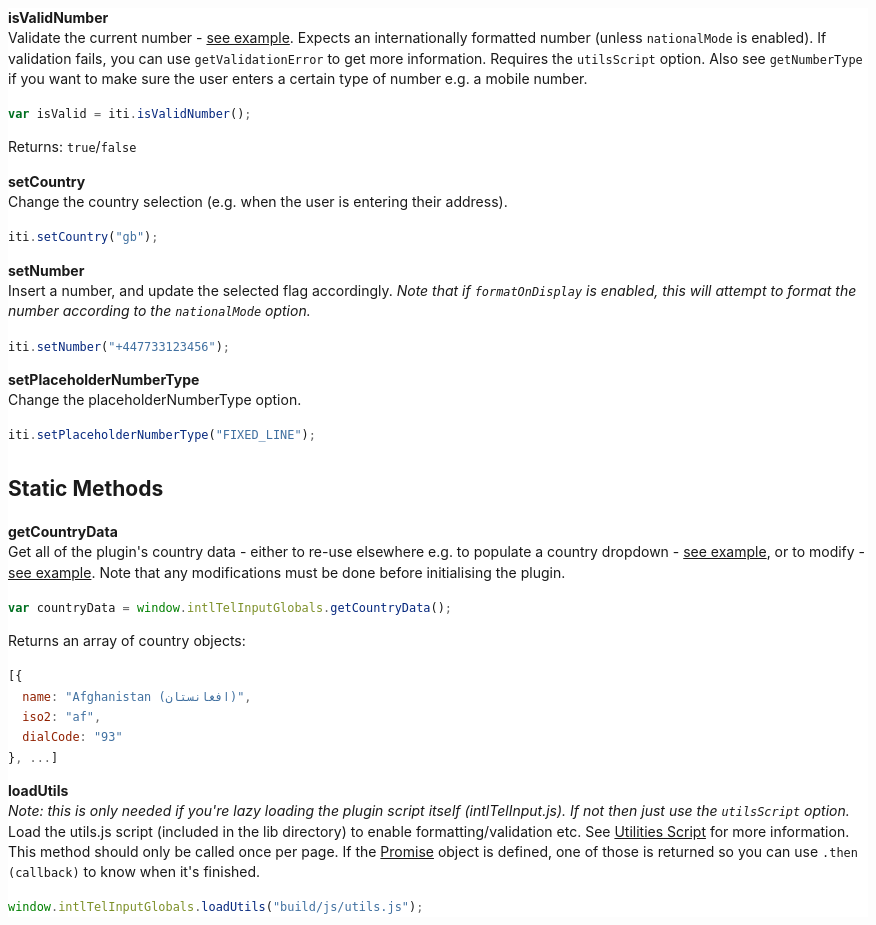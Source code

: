 **isValidNumber**  
Validate the current number - [see example](http://intl-tel-input.com/node_modules/intl-tel-input/examples/gen/is-valid-number.html). Expects an internationally formatted number (unless `nationalMode` is enabled). If validation fails, you can use `getValidationError` to get more information. Requires the `utilsScript` option. Also see `getNumberType` if you want to make sure the user enters a certain type of number e.g. a mobile number.  
```js
var isValid = iti.isValidNumber();
```
Returns: `true`/`false`

**setCountry**  
Change the country selection (e.g. when the user is entering their address).  
```js
iti.setCountry("gb");
```

**setNumber**  
Insert a number, and update the selected flag accordingly. _Note that if `formatOnDisplay` is enabled, this will attempt to format the number according to the `nationalMode` option._  
```js
iti.setNumber("+447733123456");
```

**setPlaceholderNumberType**  
Change the placeholderNumberType option.
```js
iti.setPlaceholderNumberType("FIXED_LINE");
```


## Static Methods

**getCountryData**  
Get all of the plugin's country data - either to re-use elsewhere e.g. to populate a country dropdown - [see example](http://intl-tel-input.com/node_modules/intl-tel-input/examples/gen/country-sync.html), or to modify - [see example](http://intl-tel-input.com/node_modules/intl-tel-input/examples/gen/modify-country-data.html). Note that any modifications must be done before initialising the plugin.  
```js
var countryData = window.intlTelInputGlobals.getCountryData();
```
Returns an array of country objects:
```js
[{
  name: "Afghanistan (‫افغانستان‬‎)",
  iso2: "af",
  dialCode: "93"
}, ...]
```

**loadUtils**  
_Note: this is only needed if you're lazy loading the plugin script itself (intlTelInput.js). If not then just use the `utilsScript` option._  
Load the utils.js script (included in the lib directory) to enable formatting/validation etc. See [Utilities Script](#utilities-script) for more information. This method should only be called once per page. If the [Promise](https://developer.mozilla.org/en-US/docs/Web/JavaScript/Reference/Global_Objects/Promise) object is defined, one of those is returned so you can use `.then(callback)` to know when it's finished.
```js
window.intlTelInputGlobals.loadUtils("build/js/utils.js");
```
